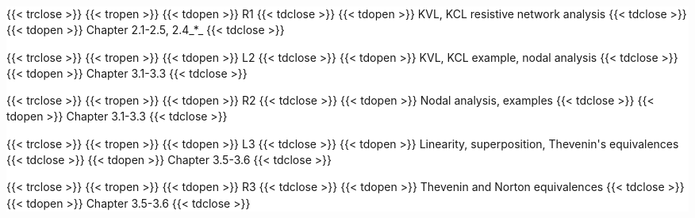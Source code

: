 {{< trclose >}}
{{< tropen >}}
{{< tdopen >}}
R1
{{< tdclose >}}
{{< tdopen >}}
KVL, KCL resistive network analysis
{{< tdclose >}}
{{< tdopen >}}
Chapter 2.1-2.5, 2.4_\*_
{{< tdclose >}}

{{< trclose >}}
{{< tropen >}}
{{< tdopen >}}
L2
{{< tdclose >}}
{{< tdopen >}}
KVL, KCL example, nodal analysis
{{< tdclose >}}
{{< tdopen >}}
Chapter 3.1-3.3
{{< tdclose >}}

{{< trclose >}}
{{< tropen >}}
{{< tdopen >}}
R2
{{< tdclose >}}
{{< tdopen >}}
Nodal analysis, examples
{{< tdclose >}}
{{< tdopen >}}
Chapter 3.1-3.3
{{< tdclose >}}

{{< trclose >}}
{{< tropen >}}
{{< tdopen >}}
L3
{{< tdclose >}}
{{< tdopen >}}
Linearity, superposition, Thevenin's equivalences
{{< tdclose >}}
{{< tdopen >}}
Chapter 3.5-3.6
{{< tdclose >}}

{{< trclose >}}
{{< tropen >}}
{{< tdopen >}}
R3
{{< tdclose >}}
{{< tdopen >}}
Thevenin and Norton equivalences
{{< tdclose >}}
{{< tdopen >}}
Chapter 3.5-3.6
{{< tdclose >}}
